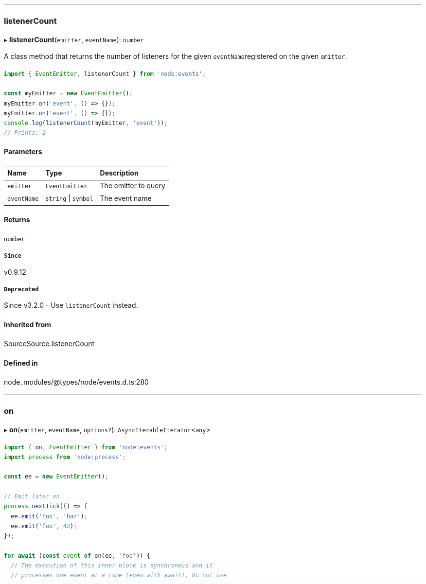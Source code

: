 ___

### listenerCount

▸ **listenerCount**(`emitter`, `eventName`): `number`

A class method that returns the number of listeners for the given `eventName`registered on the given `emitter`.

```js
import { EventEmitter, listenerCount } from 'node:events';

const myEmitter = new EventEmitter();
myEmitter.on('event', () => {});
myEmitter.on('event', () => {});
console.log(listenerCount(myEmitter, 'event'));
// Prints: 2
```

#### Parameters

| Name | Type | Description |
| :------ | :------ | :------ |
| `emitter` | `EventEmitter` | The emitter to query |
| `eventName` | `string` \| `symbol` | The event name |

#### Returns

`number`

**`Since`**

v0.9.12

**`Deprecated`**

Since v3.2.0 - Use `listenerCount` instead.

#### Inherited from

[SourceSource](sourceDestination.SourceSource.md).[listenerCount](sourceDestination.SourceSource.md#listenercount-1)

#### Defined in

node_modules/@types/node/events.d.ts:280

___

### on

▸ **on**(`emitter`, `eventName`, `options?`): `AsyncIterableIterator`<`any`\>

```js
import { on, EventEmitter } from 'node:events';
import process from 'node:process';

const ee = new EventEmitter();

// Emit later on
process.nextTick(() => {
  ee.emit('foo', 'bar');
  ee.emit('foo', 42);
});

for await (const event of on(ee, 'foo')) {
  // The execution of this inner block is synchronous and it
  // processes one event at a time (even with await). Do not use
```